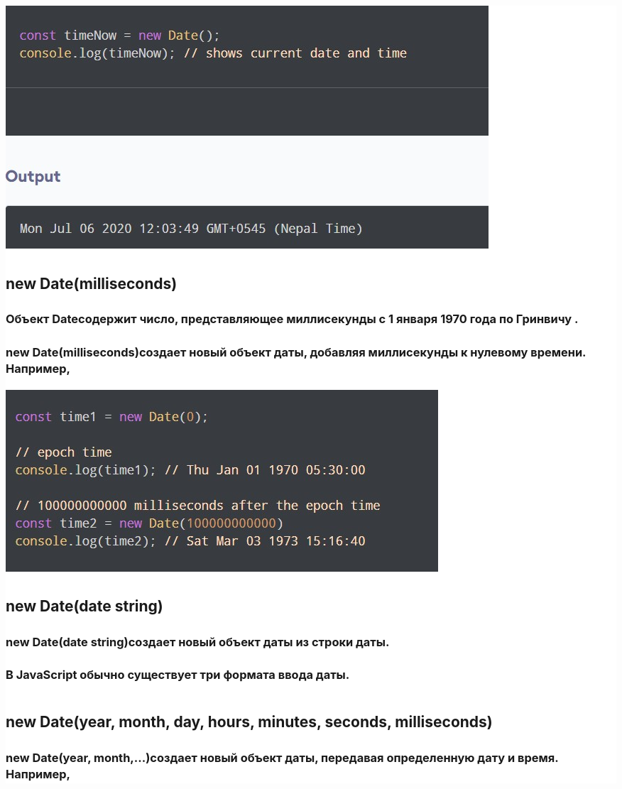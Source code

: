 ![](./img/22.jpg)
## new Date(milliseconds)

### Объект Dateсодержит число, представляющее миллисекунды с 1 января 1970 года по Гринвичу .

### new Date(milliseconds)создает новый объект даты, добавляя миллисекунды к нулевому времени. Например,
![](./img/23.jpg)
## new Date(date string)
### new Date(date string)создает новый объект даты из строки даты.

### В JavaScript обычно существует три формата ввода даты.
#
## new Date(year, month, day, hours, minutes, seconds, milliseconds)
### new Date(year, month,...)создает новый объект даты, передавая определенную дату и время. Например,

